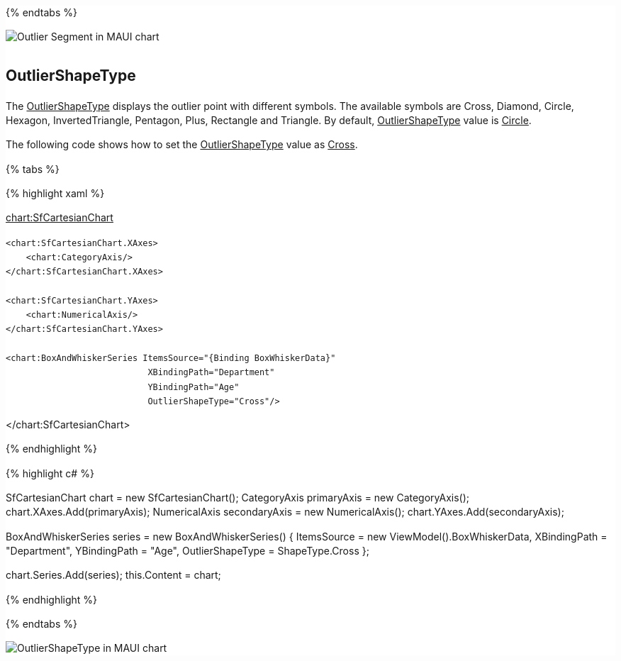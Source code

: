 {% endtabs %}

![Outlier Segment in MAUI chart](Chart-types-images/ShowOutlier.png)

## OutlierShapeType

The [OutlierShapeType](https://help.syncfusion.com/cr/maui/Syncfusion.Maui.Charts.BoxAndWhiskerSeries.html#Syncfusion_Maui_Charts_BoxAndWhiskerSeries_OutlierShapeType) displays the outlier point with different symbols. The available symbols are Cross, Diamond, Circle, Hexagon, InvertedTriangle, Pentagon, Plus, Rectangle and Triangle. By default, [OutlierShapeType](https://help.syncfusion.com/cr/maui/Syncfusion.Maui.Charts.BoxAndWhiskerSeries.html#Syncfusion_Maui_Charts_BoxAndWhiskerSeries_OutlierShapeType) value is [Circle](https://help.syncfusion.com/cr/maui/Syncfusion.Maui.Charts.ShapeType.html#Syncfusion_Maui_Charts_ShapeType_Circle).

The following code shows how to set the [OutlierShapeType](https://help.syncfusion.com/cr/maui/Syncfusion.Maui.Charts.BoxAndWhiskerSeries.html#Syncfusion_Maui_Charts_BoxAndWhiskerSeries_OutlierShapeType) value as [Cross](https://help.syncfusion.com/cr/maui/Syncfusion.Maui.Charts.ShapeType.html#Syncfusion_Maui_Charts_ShapeType_Cross).

{% tabs %}

{% highlight xaml %}

<chart:SfCartesianChart>

    <chart:SfCartesianChart.XAxes>
        <chart:CategoryAxis/>
    </chart:SfCartesianChart.XAxes>

    <chart:SfCartesianChart.YAxes>
        <chart:NumericalAxis/>
    </chart:SfCartesianChart.YAxes>  

    <chart:BoxAndWhiskerSeries ItemsSource="{Binding BoxWhiskerData}"
                                XBindingPath="Department"
                                YBindingPath="Age"
                                OutlierShapeType="Cross"/>

</chart:SfCartesianChart>

{% endhighlight %}

{% highlight c# %}

SfCartesianChart chart = new SfCartesianChart();
CategoryAxis primaryAxis = new CategoryAxis();
chart.XAxes.Add(primaryAxis);
NumericalAxis secondaryAxis = new NumericalAxis();
chart.YAxes.Add(secondaryAxis);

BoxAndWhiskerSeries series = new BoxAndWhiskerSeries()
{
    ItemsSource = new ViewModel().BoxWhiskerData,
    XBindingPath = "Department",
    YBindingPath = "Age",
    OutlierShapeType = ShapeType.Cross
};

chart.Series.Add(series);
this.Content = chart;

{% endhighlight %}

{% endtabs %}

![OutlierShapeType in MAUI chart](Chart-types-images/OutlierShape.png)